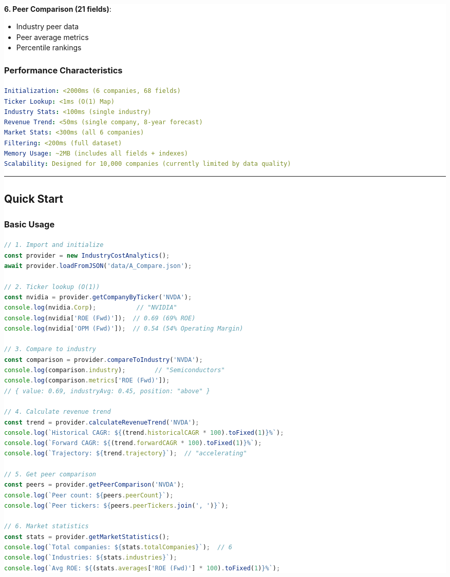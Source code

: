 **6. Peer Comparison (21 fields)**:
- Industry peer data
- Peer average metrics
- Percentile rankings

### Performance Characteristics

```yaml
Initialization: <2000ms (6 companies, 68 fields)
Ticker Lookup: <1ms (O(1) Map)
Industry Stats: <100ms (single industry)
Revenue Trend: <50ms (single company, 8-year forecast)
Market Stats: <300ms (all 6 companies)
Filtering: <200ms (full dataset)
Memory Usage: ~2MB (includes all fields + indexes)
Scalability: Designed for 10,000 companies (currently limited by data quality)
```

---

## Quick Start

### Basic Usage

```javascript
// 1. Import and initialize
const provider = new IndustryCostAnalytics();
await provider.loadFromJSON('data/A_Compare.json');

// 2. Ticker lookup (O(1))
const nvidia = provider.getCompanyByTicker('NVDA');
console.log(nvidia.Corp);           // "NVIDIA"
console.log(nvidia['ROE (Fwd)']);  // 0.69 (69% ROE)
console.log(nvidia['OPM (Fwd)']);  // 0.54 (54% Operating Margin)

// 3. Compare to industry
const comparison = provider.compareToIndustry('NVDA');
console.log(comparison.industry);        // "Semiconductors"
console.log(comparison.metrics['ROE (Fwd)']);
// { value: 0.69, industryAvg: 0.45, position: "above" }

// 4. Calculate revenue trend
const trend = provider.calculateRevenueTrend('NVDA');
console.log(`Historical CAGR: ${(trend.historicalCAGR * 100).toFixed(1)}%`);
console.log(`Forward CAGR: ${(trend.forwardCAGR * 100).toFixed(1)}%`);
console.log(`Trajectory: ${trend.trajectory}`);  // "accelerating"

// 5. Get peer comparison
const peers = provider.getPeerComparison('NVDA');
console.log(`Peer count: ${peers.peerCount}`);
console.log(`Peer tickers: ${peers.peerTickers.join(', ')}`);

// 6. Market statistics
const stats = provider.getMarketStatistics();
console.log(`Total companies: ${stats.totalCompanies}`);  // 6
console.log(`Industries: ${stats.industries}`);
console.log(`Avg ROE: ${(stats.averages['ROE (Fwd)'] * 100).toFixed(1)}%`);
```
